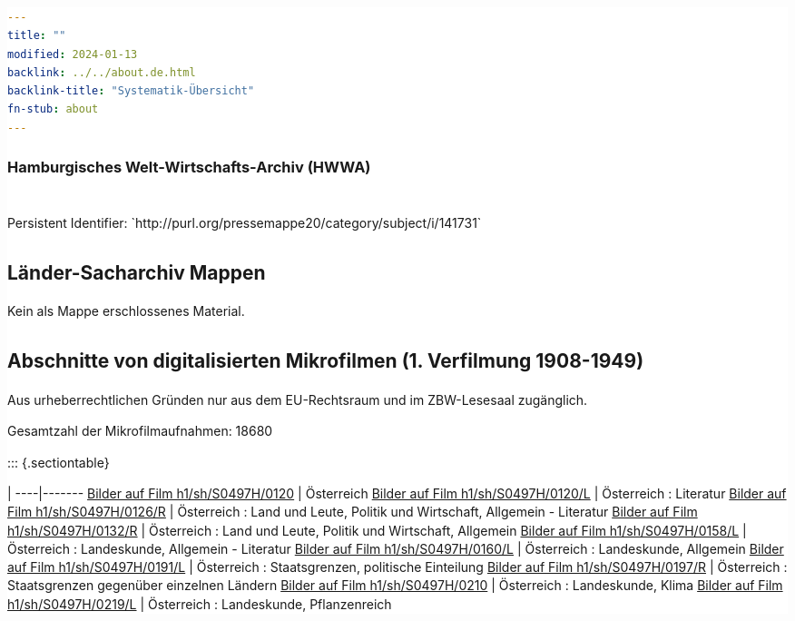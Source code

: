 ```yaml
---
title: ""
modified: 2024-01-13
backlink: ../../about.de.html
backlink-title: "Systematik-Übersicht"
fn-stub: about
---
```


### Hamburgisches Welt-Wirtschafts-Archiv (HWWA)

# 

<div class="hint">Persistent Identifier: `http://purl.org/pressemappe20/category/subject/i/141731`</div>







## Länder-Sacharchiv Mappen





Kein als Mappe erschlossenes Material.



<a id="filmsections" />

## Abschnitte von digitalisierten Mikrofilmen (1. Verfilmung 1908-1949)

<p>Aus urheberrechtlichen Gründen nur aus dem EU-Rechtsraum und im ZBW-Lesesaal zugänglich.</p>


<p>Gesamtzahl der Mikrofilmaufnahmen: 18680</p>





::: {.sectiontable}

 | 
----|-------
<a class="btn" href="https://pm20.zbw.eu/film/h1/sh/S0497H/0120" rel="nofollow">Bilder auf Film h1/sh/S0497H/0120</a> | Österreich
<a class="btn" href="https://pm20.zbw.eu/film/h1/sh/S0497H/0120/L" rel="nofollow">Bilder auf Film h1/sh/S0497H/0120/L</a> | Österreich : Literatur
<a class="btn" href="https://pm20.zbw.eu/film/h1/sh/S0497H/0126/R" rel="nofollow">Bilder auf Film h1/sh/S0497H/0126/R</a> | Österreich : Land und Leute, Politik und Wirtschaft, Allgemein - Literatur
<a class="btn" href="https://pm20.zbw.eu/film/h1/sh/S0497H/0132/R" rel="nofollow">Bilder auf Film h1/sh/S0497H/0132/R</a> | Österreich : Land und Leute, Politik und Wirtschaft, Allgemein
<a class="btn" href="https://pm20.zbw.eu/film/h1/sh/S0497H/0158/L" rel="nofollow">Bilder auf Film h1/sh/S0497H/0158/L</a> | Österreich : Landeskunde, Allgemein - Literatur
<a class="btn" href="https://pm20.zbw.eu/film/h1/sh/S0497H/0160/L" rel="nofollow">Bilder auf Film h1/sh/S0497H/0160/L</a> | Österreich : Landeskunde, Allgemein
<a class="btn" href="https://pm20.zbw.eu/film/h1/sh/S0497H/0191/L" rel="nofollow">Bilder auf Film h1/sh/S0497H/0191/L</a> | Österreich : Staatsgrenzen, politische Einteilung
<a class="btn" href="https://pm20.zbw.eu/film/h1/sh/S0497H/0197/R" rel="nofollow">Bilder auf Film h1/sh/S0497H/0197/R</a> | Österreich : Staatsgrenzen gegenüber einzelnen Ländern
<a class="btn" href="https://pm20.zbw.eu/film/h1/sh/S0497H/0210" rel="nofollow">Bilder auf Film h1/sh/S0497H/0210</a> | Österreich : Landeskunde, Klima
<a class="btn" href="https://pm20.zbw.eu/film/h1/sh/S0497H/0219/L" rel="nofollow">Bilder auf Film h1/sh/S0497H/0219/L</a> | Österreich : Landeskunde, Pflanzenreich